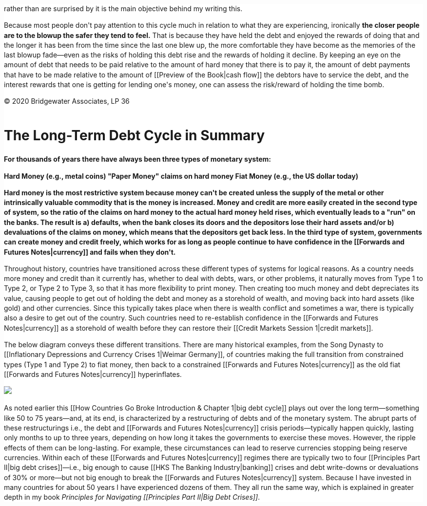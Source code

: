 rather than are surprised by it is the main objective behind my writing this.

Because most people don't pay attention to this cycle much in relation to what they are experiencing, ironically **the closer people are to the blowup the safer they tend to feel.** That is because they have held the debt and enjoyed the rewards of doing that and the longer it has been from the time since the last one blew up, the more comfortable they have become as the memories of the last blowup fade—even as the risks of holding this debt rise and the rewards of holding it decline. By keeping an eye on the amount of debt that needs to be paid relative to the amount of hard money that there is to pay it, the amount of debt payments that have to be made relative to the amount of [[Preview of the Book|cash flow]] the debtors have to service the debt, and the interest rewards that one is getting for lending one's money, one can assess the risk/reward of holding the time bomb.

© 2020 Bridgewater Associates, LP 36

# **The Long-Term Debt Cycle in Summary**

**For thousands of years there have always been three types of monetary system:** 

**Hard Money (e.g., metal coins) "Paper Money" claims on hard money Fiat Money (e.g., the US dollar today)** 

**Hard money is the most restrictive system because money can't be created unless the supply of the metal or other intrinsically valuable commodity that is the money is increased. Money and credit are more easily created in the second type of system, so the ratio of the claims on hard money to the actual hard money held rises, which eventually leads to a "run" on the banks. The result is a) defaults, when the bank closes its doors and the depositors lose their hard assets and/or b) devaluations of the claims on money, which means that the depositors get back less. In the third type of system, governments can create money and credit freely, which works for as long as people continue to have confidence in the [[Forwards and Futures Notes|currency]] and fails when they don't.** 

Throughout history, countries have transitioned across these different types of systems for logical reasons. As a country needs more money and credit than it currently has, whether to deal with debts, wars, or other problems, it naturally moves from Type 1 to Type 2, or Type 2 to Type 3, so that it has more flexibility to print money. Then creating too much money and debt depreciates its value, causing people to get out of holding the debt and money as a storehold of wealth, and moving back into hard assets (like gold) and other currencies. Since this typically takes place when there is wealth conflict and sometimes a war, there is typically also a desire to get out of the country. Such countries need to re-establish confidence in the [[Forwards and Futures Notes|currency]] as a storehold of wealth before they can restore their [[Credit Markets Session 1|credit markets]].

The below diagram conveys these different transitions. There are many historical examples, from the Song Dynasty to [[Inflationary Depressions and Currency Crises 1|Weimar Germany]], of countries making the full transition from constrained types (Type 1 and Type 2) to fiat money, then back to a constrained [[Forwards and Futures Notes|currency]] as the old fiat [[Forwards and Futures Notes|currency]] hyperinflates.

![](Attachments/ChangingWorldOrder__page_13_Figure_6.jpeg)

As noted earlier this [[How Countries Go Broke Introduction & Chapter 1|big debt cycle]] plays out over the long term—something like 50 to 75 years—and, at its end, is characterized by a restructuring of debts and of the monetary system. The abrupt parts of these restructurings i.e., the debt and [[Forwards and Futures Notes|currency]] crisis periods—typically happen quickly, lasting only months to up to three years, depending on how long it takes the governments to exercise these moves. However, the ripple effects of them can be long-lasting. For example, these circumstances can lead to reserve currencies stopping being reserve currencies. Within each of these [[Forwards and Futures Notes|currency]] regimes there are typically two to four [[Principles Part II|big debt crises]]—i.e., big enough to cause [[HKS The Banking Industry|banking]] crises and debt write-downs or devaluations of 30% or more—but not big enough to break the [[Forwards and Futures Notes|currency]] system. Because I have invested in many countries for about 50 years I have experienced dozens of them. They all run the same way, which is explained in greater depth in my book *Principles for Navigating [[Principles Part II|Big Debt Crises]]*.
